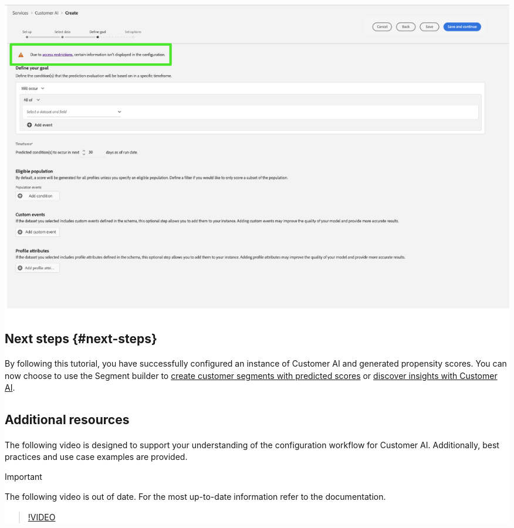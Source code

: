 ![The Customer AI workspace with the restricted fields of the service instance results highlighted.](../images/user-guide/information-not-displayed-save-and-exit.png)

## Next steps {#next-steps}

By following this tutorial, you have successfully configured an instance of Customer AI and generated propensity scores. You can now choose to use the Segment builder to [create customer segments with predicted scores](./create-segment.md) or [discover insights with Customer AI](./discover-insights.md).

## Additional resources

The following video is designed to support your understanding of the configuration workflow for Customer AI. Additionally, best practices and use case examples are provided.

>[!IMPORTANT]
>
> The following video is out of date. For the most up-to-date information refer to the documentation.

>[!VIDEO](https://video.tv.adobe.com/v/32665?learn=on&quality=12)
